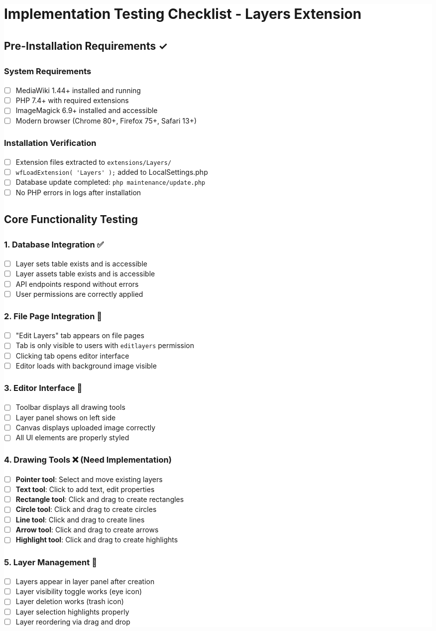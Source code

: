 # Implementation Testing Checklist - Layers Extension

## Pre-Installation Requirements ✓

### System Requirements
- [ ] MediaWiki 1.44+ installed and running
- [ ] PHP 7.4+ with required extensions
- [ ] ImageMagick 6.9+ installed and accessible
- [ ] Modern browser (Chrome 80+, Firefox 75+, Safari 13+)

### Installation Verification
- [ ] Extension files extracted to `extensions/Layers/`
- [ ] `wfLoadExtension( 'Layers' );` added to LocalSettings.php
- [ ] Database update completed: `php maintenance/update.php`
- [ ] No PHP errors in logs after installation

## Core Functionality Testing

### 1. Database Integration ✅
- [ ] Layer sets table exists and is accessible
- [ ] Layer assets table exists and is accessible  
- [ ] API endpoints respond without errors
- [ ] User permissions are correctly applied

### 2. File Page Integration 🔄
- [ ] "Edit Layers" tab appears on file pages
- [ ] Tab is only visible to users with `editlayers` permission
- [ ] Clicking tab opens editor interface
- [ ] Editor loads with background image visible

### 3. Editor Interface 🔄
- [ ] Toolbar displays all drawing tools
- [ ] Layer panel shows on left side
- [ ] Canvas displays uploaded image correctly
- [ ] All UI elements are properly styled

### 4. Drawing Tools ❌ (Need Implementation)
- [ ] **Pointer tool**: Select and move existing layers
- [ ] **Text tool**: Click to add text, edit properties
- [ ] **Rectangle tool**: Click and drag to create rectangles
- [ ] **Circle tool**: Click and drag to create circles
- [ ] **Line tool**: Click and drag to create lines
- [ ] **Arrow tool**: Click and drag to create arrows
- [ ] **Highlight tool**: Click and drag to create highlights

### 5. Layer Management 🔄
- [ ] Layers appear in layer panel after creation
- [ ] Layer visibility toggle works (eye icon)
- [ ] Layer deletion works (trash icon)
- [ ] Layer selection highlights properly
- [ ] Layer reordering via drag and drop
